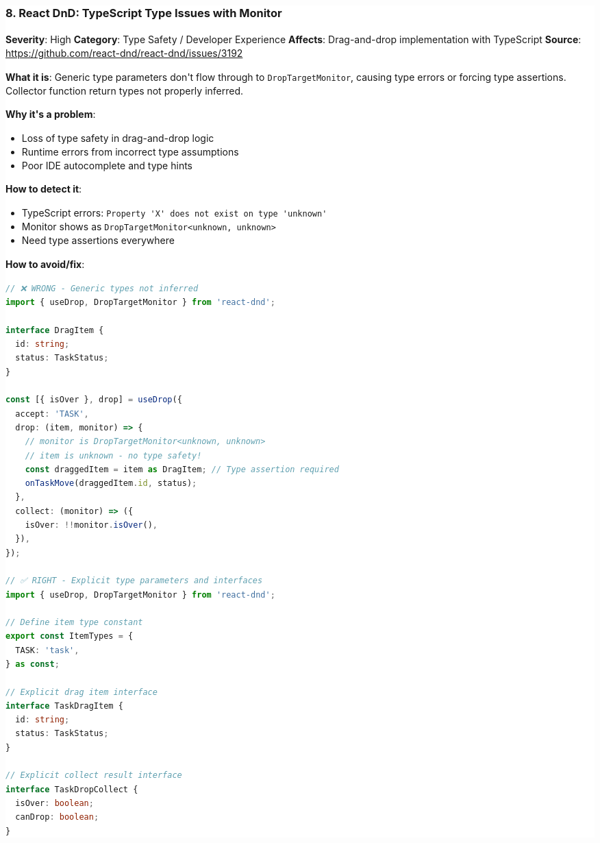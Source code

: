 
### 8. React DnD: TypeScript Type Issues with Monitor

**Severity**: High
**Category**: Type Safety / Developer Experience
**Affects**: Drag-and-drop implementation with TypeScript
**Source**: https://github.com/react-dnd/react-dnd/issues/3192

**What it is**:
Generic type parameters don't flow through to `DropTargetMonitor`, causing type errors or forcing type assertions. Collector function return types not properly inferred.

**Why it's a problem**:
- Loss of type safety in drag-and-drop logic
- Runtime errors from incorrect type assumptions
- Poor IDE autocomplete and type hints

**How to detect it**:
- TypeScript errors: `Property 'X' does not exist on type 'unknown'`
- Monitor shows as `DropTargetMonitor<unknown, unknown>`
- Need type assertions everywhere

**How to avoid/fix**:

```typescript
// ❌ WRONG - Generic types not inferred
import { useDrop, DropTargetMonitor } from 'react-dnd';

interface DragItem {
  id: string;
  status: TaskStatus;
}

const [{ isOver }, drop] = useDrop({
  accept: 'TASK',
  drop: (item, monitor) => {
    // monitor is DropTargetMonitor<unknown, unknown>
    // item is unknown - no type safety!
    const draggedItem = item as DragItem; // Type assertion required
    onTaskMove(draggedItem.id, status);
  },
  collect: (monitor) => ({
    isOver: !!monitor.isOver(),
  }),
});

// ✅ RIGHT - Explicit type parameters and interfaces
import { useDrop, DropTargetMonitor } from 'react-dnd';

// Define item type constant
export const ItemTypes = {
  TASK: 'task',
} as const;

// Explicit drag item interface
interface TaskDragItem {
  id: string;
  status: TaskStatus;
}

// Explicit collect result interface
interface TaskDropCollect {
  isOver: boolean;
  canDrop: boolean;
}

```